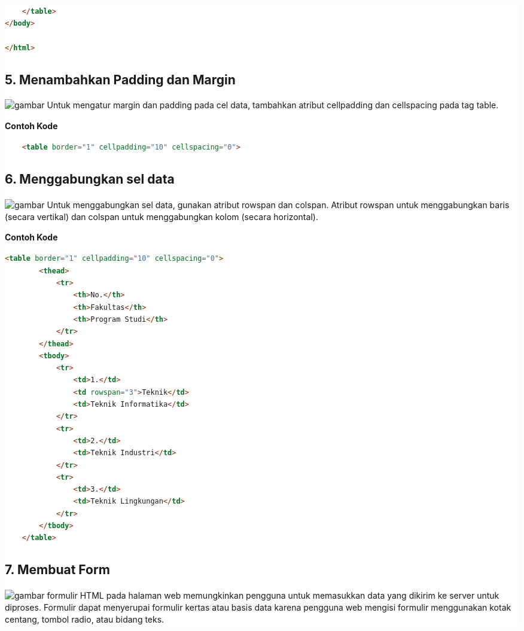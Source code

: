 ```html
    </table>
</body>

</html>
```
## 5. Menambahkan Padding dan Margin
![gambar](gambar/Menambah_Madding_margin.png)
Untuk mengatur margin dan padding pada cel data, tambahkan atribut cellpadding dan
cellspacing pada tag table.

**Contoh Kode**
```html
    <table border="1" cellpadding="10" cellspacing="0">
```
## 6. Menggabungkan sel data
![gambar](gambar/menggabungkan_sel_data.png)
Untuk menggabungkan sel data, gunakan atribut rowspan dan colspan. Atribut rowspan untuk
menggabungkan baris (secara vertikal) dan colspan untuk menggabungkan kolom (secara
horizontal).

**Contoh Kode**
```html
<table border="1" cellpadding="10" cellspacing="0">
        <thead>
            <tr>
                <th>No.</th>
                <th>Fakultas</th>
                <th>Program Studi</th>
            </tr>
        </thead>
        <tbody>
            <tr>
                <td>1.</td>
                <td rowspan="3">Teknik</td>
                <td>Teknik Informatika</td>
            </tr>
            <tr>
                <td>2.</td>
                <td>Teknik Industri</td>
            </tr>
            <tr>
                <td>3.</td>
                <td>Teknik Lingkungan</td>
            </tr>
        </tbody>
    </table>
```
## 7. Membuat Form
![gambar](gambar/membuat_form.png)
formulir HTML pada halaman web memungkinkan pengguna untuk memasukkan data yang dikirim ke server untuk diproses. Formulir dapat menyerupai formulir kertas atau basis data karena pengguna web mengisi formulir menggunakan kotak centang, tombol radio, atau bidang teks.
